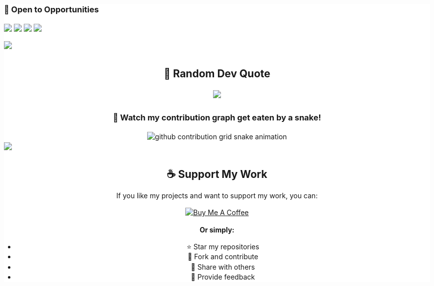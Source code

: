 ### 💌 Open to Opportunities
<p>
  <img src="https://img.shields.io/badge/🤝-Collaborations-success?style=for-the-badge" />
  <img src="https://img.shields.io/badge/📊-Data_Science_Projects-blue?style=for-the-badge" />
  <img src="https://img.shields.io/badge/🎤-Speaking_Events-orange?style=for-the-badge" />
  <img src="https://img.shields.io/badge/🧑‍🏫-Mentorship-purple?style=for-the-badge" />
</p>

</div>

<img src="https://user-images.githubusercontent.com/74038190/212284100-561aa473-3905-4a80-b561-0d28506553ee.gif" width="100%">

<div align="center">

## 💭 Random Dev Quote

![](https://quotes-github-readme.vercel.app/api?type=horizontal&theme=tokyonight)

### 🐍 Watch my contribution graph get eaten by a snake!

<picture>
  <source media="(prefers-color-scheme: dark)" srcset="https://raw.githubusercontent.com/platane/snk/output/github-contribution-grid-snake-dark.svg">
  <source media="(prefers-color-scheme: light)" srcset="https://raw.githubusercontent.com/platane/snk/output/github-contribution-grid-snake.svg">
  <img alt="github contribution grid snake animation" src="https://raw.githubusercontent.com/platane/snk/output/github-contribution-grid-snake.svg">
</picture>

</div>

<img src="https://user-images.githubusercontent.com/74038190/212284100-561aa473-3905-4a80-b561-0d28506553ee.gif" width="100%">

<div align="center">

## ☕ Support My Work

If you like my projects and want to support my work, you can:

<p>
  <a href="https://www.buymeacoffee.com/yourusername">
    <img src="https://cdn.buymeacoffee.com/buttons/v2/default-yellow.png" height="50" width="210" alt="Buy Me A Coffee" />
  </a>
</p>

**Or simply:**
- ⭐ Star my repositories
- 🍴 Fork and contribute
- 📢 Share with others
- 💬 Provide feedback

